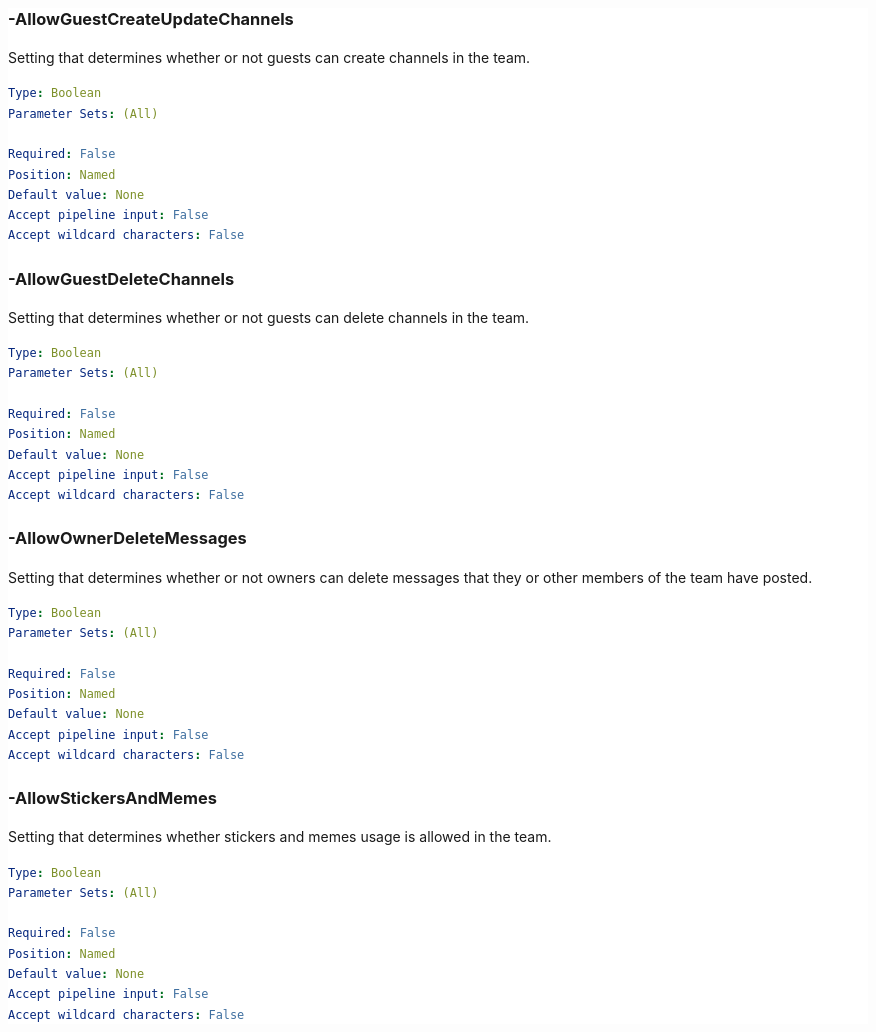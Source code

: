 ### -AllowGuestCreateUpdateChannels
Setting that determines whether or not guests can create channels in the team.

```yaml
Type: Boolean
Parameter Sets: (All)

Required: False
Position: Named
Default value: None
Accept pipeline input: False
Accept wildcard characters: False
```

### -AllowGuestDeleteChannels
Setting that determines whether or not guests can delete channels in the team.

```yaml
Type: Boolean
Parameter Sets: (All)

Required: False
Position: Named
Default value: None
Accept pipeline input: False
Accept wildcard characters: False
```

### -AllowOwnerDeleteMessages
Setting that determines whether or not owners can delete messages that they or other members of the team have posted.

```yaml
Type: Boolean
Parameter Sets: (All)

Required: False
Position: Named
Default value: None
Accept pipeline input: False
Accept wildcard characters: False
```

### -AllowStickersAndMemes
Setting that determines whether stickers and memes usage is allowed in the team.

```yaml
Type: Boolean
Parameter Sets: (All)

Required: False
Position: Named
Default value: None
Accept pipeline input: False
Accept wildcard characters: False
```
